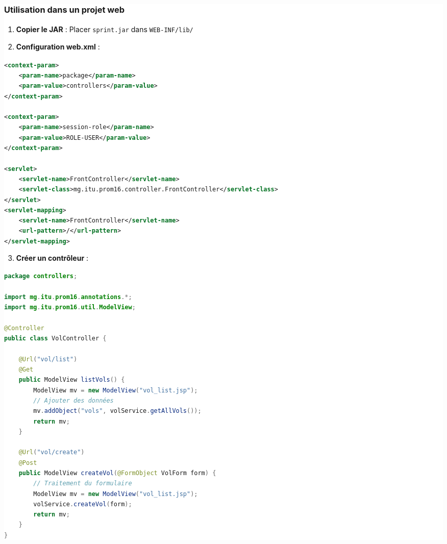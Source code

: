 ### Utilisation dans un projet web

1. **Copier le JAR** : Placer `sprint.jar` dans `WEB-INF/lib/`

2. **Configuration web.xml** :
```xml
<context-param>
    <param-name>package</param-name>
    <param-value>controllers</param-value>
</context-param>

<context-param>
    <param-name>session-role</param-name>
    <param-value>ROLE-USER</param-value>
</context-param>

<servlet>
    <servlet-name>FrontController</servlet-name>
    <servlet-class>mg.itu.prom16.controller.FrontController</servlet-class>
</servlet>
<servlet-mapping>
    <servlet-name>FrontController</servlet-name>
    <url-pattern>/</url-pattern>
</servlet-mapping>
```

3. **Créer un contrôleur** :
```java
package controllers;

import mg.itu.prom16.annotations.*;
import mg.itu.prom16.util.ModelView;

@Controller
public class VolController {
    
    @Url("vol/list")
    @Get
    public ModelView listVols() {
        ModelView mv = new ModelView("vol_list.jsp");
        // Ajouter des données
        mv.addObject("vols", volService.getAllVols());
        return mv;
    }
    
    @Url("vol/create")
    @Post
    public ModelView createVol(@FormObject VolForm form) {
        // Traitement du formulaire
        ModelView mv = new ModelView("vol_list.jsp");
        volService.createVol(form);
        return mv;
    }
}
```
